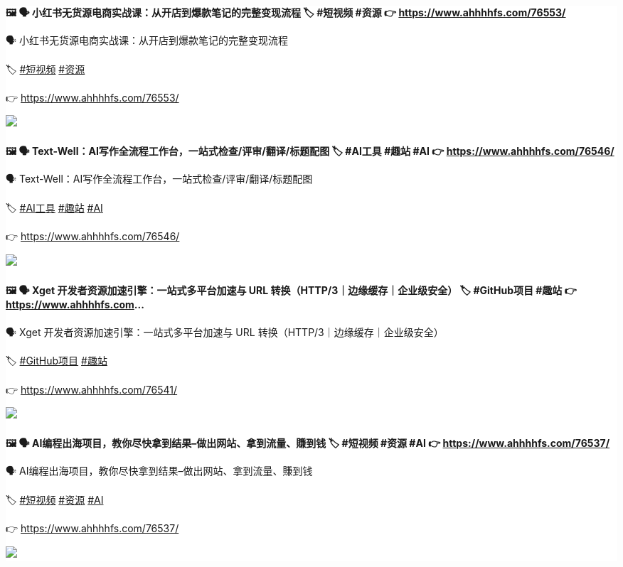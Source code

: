 #### 🖼 🗣️ 小红书无货源电商实战课：从开店到爆款笔记的完整变现流程 🏷️ #短视频 #资源 👉 https://www.ahhhhfs.com/76553/
<p><span class="emoji">🗣️</span> 小红书无货源电商实战课：从开店到爆款笔记的完整变现流程<br><br><span class="emoji">🏷️</span> <a href="https://t.me/abskoop/12118?q=%23%E7%9F%AD%E8%A7%86%E9%A2%91">#短视频</a> <a href="https://t.me/abskoop/12118?q=%23%E8%B5%84%E6%BA%90">#资源</a><br><br><span class="emoji">👉</span> <a href="https://www.ahhhhfs.com/76553/" target="_blank" rel="noopener">https://www.ahhhhfs.com/76553/</a></p><img src="https://cdn5.telesco.pe/file/iice6pWS7QlUb_hkvSe9NIb_4hhhtDFUAu-pcMISfvH61NZitu-WvhY1f3bph4eUKq0DxD99XvQiCc6d9G0Xzs2FnHScfijTpDRWOAwxirtEjuMKQCsoUVSh2a47Dg_JYkjJVpHT6s3GODnc2gwkRXCMY8hbzOjk-gOncsf2wN9LhQalHsq6MhFe6zLjkN7QGIUo3ewHXGaZKGSYnUQXH88Vu3PYrmShL9ZT4QbdfciJvc8M4WMLb-lK9VMjij-TbyP-hU6LFYD_O4d4ug84-DCu9xdMcPv2AYOgEnRnl6zpn-X_M1wFNU4XhxoOfBA5mp2OcLJ6xQ_L8F4j5uiEYQ.jpg" referrerpolicy="no-referrer">

#### 🖼 🗣️ Text-Well：AI写作全流程工作台，一站式检查/评审/翻译/标题配图 🏷️ #AI工具 #趣站 #AI 👉 https://www.ahhhhfs.com/76546/
<p><span class="emoji">🗣️</span> Text-Well：AI写作全流程工作台，一站式检查/评审/翻译/标题配图<br><br><span class="emoji">🏷️</span> <a href="https://t.me/abskoop/12117?q=%23AI%E5%B7%A5%E5%85%B7">#AI工具</a> <a href="https://t.me/abskoop/12117?q=%23%E8%B6%A3%E7%AB%99">#趣站</a> <a href="https://t.me/abskoop/12117?q=%23AI">#AI</a><br><br><span class="emoji">👉</span> <a href="https://www.ahhhhfs.com/76546/" target="_blank" rel="noopener">https://www.ahhhhfs.com/76546/</a></p><img src="https://cdn5.telesco.pe/file/jbmKtdT7BRxUHtGPBSPGmdmXGkW0gVfJWTXhoZsMMBih9fF1-1ahTG1ALR8rFhHNgj-5wCogtB1SxTjmbwPZM0NpgyDvN5D3gRlkM-jZVu_-4xWXy0T6aVPZtrkacktQl_ak4Wymzfx_M1_3GSMlEZdN9nmiBTi_vASjEF-wwShN6SNmb0JTQhNYh0Di01S9w4WxJ9ccvWMlsYcLYrkIf1UqCPvH_4PqKi47noMx2QqiyYmm5wUSaFVhAosYTda1LQIZTwKdZR5-Fx8tqTiuR9n3_JQW4mJi--ODhsQPtQdpRDtkv7cFTH269wdvsNy7yt5QHBnEUCUDuTyhPLZ2hw.jpg" referrerpolicy="no-referrer">

#### 🖼 🗣️ Xget 开发者资源加速引擎：一站式多平台加速与 URL 转换（HTTP/3｜边缘缓存｜企业级安全） 🏷️ #GitHub项目 #趣站 👉 https://www.ahhhhfs.com...
<p><span class="emoji">🗣️</span> Xget 开发者资源加速引擎：一站式多平台加速与 URL 转换（HTTP/3｜边缘缓存｜企业级安全）<br><br><span class="emoji">🏷️</span> <a href="https://t.me/abskoop/12116?q=%23GitHub%E9%A1%B9%E7%9B%AE">#GitHub项目</a> <a href="https://t.me/abskoop/12116?q=%23%E8%B6%A3%E7%AB%99">#趣站</a><br><br><span class="emoji">👉</span> <a href="https://www.ahhhhfs.com/76541/" target="_blank" rel="noopener">https://www.ahhhhfs.com/76541/</a></p><img src="https://cdn5.telesco.pe/file/dRKB8BxCYzSvUIRXFHwsNVhVmD-C-ADv33ZcllK3y0VxLcJHytIlq0cuQ5DYLdgYiOhpo__RJAmbH6doO524IXGlVB6dBGe8Vz7iTzvoTBN6Ug85GlFt6-FhuuHTAp-lXNV4YSaHQXrOIUF53_uJmc6jHmQYZ84oc_lzgheSI-BDGalWyMNUW0tOOShlEeDSDnsWs-c-ns52-3Mcs8wfeOyvYMCoMDtKd6BnCcEyPJM9qRg4015LF9A1GuPvQWpl-A1iLHiiBOWYaOpXs1Me8juP4FxJlMCEqspExpExaiAi03kHw1xT4TaEmkDS_mawSLYNDaVSB65c3TZa7wJqQg.jpg" referrerpolicy="no-referrer">

#### 🖼 🗣️ AI编程出海项目，教你尽快拿到结果–做出网站、拿到流量、賺到钱 🏷️ #短视频 #资源 #AI 👉 https://www.ahhhhfs.com/76537/
<p><span class="emoji">🗣️</span> AI编程出海项目，教你尽快拿到结果–做出网站、拿到流量、賺到钱<br><br><span class="emoji">🏷️</span> <a href="https://t.me/abskoop/12115?q=%23%E7%9F%AD%E8%A7%86%E9%A2%91">#短视频</a> <a href="https://t.me/abskoop/12115?q=%23%E8%B5%84%E6%BA%90">#资源</a> <a href="https://t.me/abskoop/12115?q=%23AI">#AI</a><br><br><span class="emoji">👉</span> <a href="https://www.ahhhhfs.com/76537/" target="_blank" rel="noopener">https://www.ahhhhfs.com/76537/</a></p><img src="https://cdn5.telesco.pe/file/i-uZ_Cpw6K7_4TJ6K1h-8hLD2XkD64pS1R1CNYQonjxpPoYXKCbHYc-BIvnFzIxBKwB3QitKiCiHcgY0TJ7tC3VmU4X4JmBB9wzN4p_wn4ZUaiUWLLesq1mbyq3oxkKmPXJxLaQv3c61XAe5Y7U9QKB6UZjabynFClXEEAW2-zuJaCb70XldjMAENB3ZTJOXmcC-F9fjfpvm8l_Nh3xWJRp0TekIhWHKSO1ORG15VQE6nVzdOI0CG5pTeVzsz1zUv6EeUGTNJpmNtHTwFJVTDPn_RJ3pZrWMzsYynd3s6lRqSSwEQgqJzywn_sa1vNJn_g04ZyclzJz7TuWWTP7nOQ.jpg" referrerpolicy="no-referrer">

